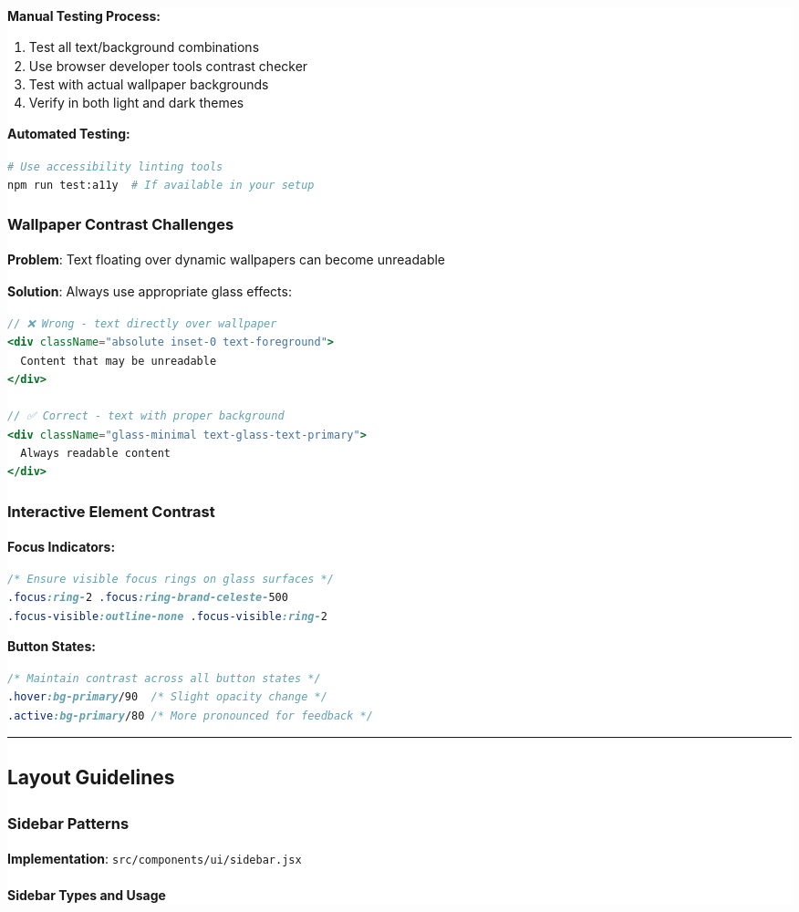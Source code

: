 **Manual Testing Process:**
1. Test all text/background combinations
2. Use browser developer tools contrast checker
3. Test with actual wallpaper backgrounds
4. Verify in both light and dark themes

**Automated Testing:**
```bash
# Use accessibility linting tools
npm run test:a11y  # If available in your setup
```

### Wallpaper Contrast Challenges

**Problem**: Text floating over dynamic wallpapers can become unreadable

**Solution**: Always use appropriate glass effects:

```jsx
// ❌ Wrong - text directly over wallpaper
<div className="absolute inset-0 text-foreground">
  Content that may be unreadable
</div>

// ✅ Correct - text with proper background
<div className="glass-minimal text-glass-text-primary">
  Always readable content
</div>
```

### Interactive Element Contrast

**Focus Indicators:**
```css
/* Ensure visible focus rings on glass surfaces */
.focus:ring-2 .focus:ring-brand-celeste-500
.focus-visible:outline-none .focus-visible:ring-2
```

**Button States:**
```css
/* Maintain contrast across all button states */
.hover:bg-primary/90  /* Slight opacity change */
.active:bg-primary/80 /* More pronounced for feedback */
```

---

## Layout Guidelines

### Sidebar Patterns

**Implementation**: `src/components/ui/sidebar.jsx`

#### Sidebar Types and Usage
